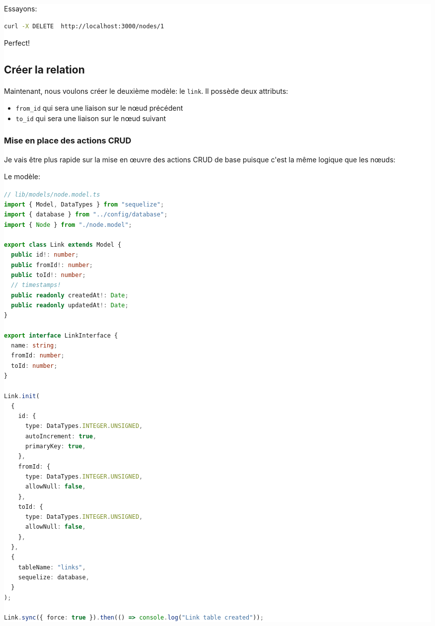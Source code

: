 Essayons:

```bash
curl -X DELETE  http://localhost:3000/nodes/1
```

Perfect!

## Créer la relation

Maintenant, nous voulons créer le deuxième modèle: le `link`. Il possède deux attributs:

- `from_id` qui sera une liaison sur le nœud précédent
- `to_id` qui sera une liaison sur le nœud suivant

### Mise en place des actions CRUD

Je vais être plus rapide sur la mise en œuvre des actions CRUD de base puisque c'est la même logique que les nœuds:

Le modèle:

```ts
// lib/models/node.model.ts
import { Model, DataTypes } from "sequelize";
import { database } from "../config/database";
import { Node } from "./node.model";

export class Link extends Model {
  public id!: number;
  public fromId!: number;
  public toId!: number;
  // timestamps!
  public readonly createdAt!: Date;
  public readonly updatedAt!: Date;
}

export interface LinkInterface {
  name: string;
  fromId: number;
  toId: number;
}

Link.init(
  {
    id: {
      type: DataTypes.INTEGER.UNSIGNED,
      autoIncrement: true,
      primaryKey: true,
    },
    fromId: {
      type: DataTypes.INTEGER.UNSIGNED,
      allowNull: false,
    },
    toId: {
      type: DataTypes.INTEGER.UNSIGNED,
      allowNull: false,
    },
  },
  {
    tableName: "links",
    sequelize: database,
  }
);

Link.sync({ force: true }).then(() => console.log("Link table created"));
```